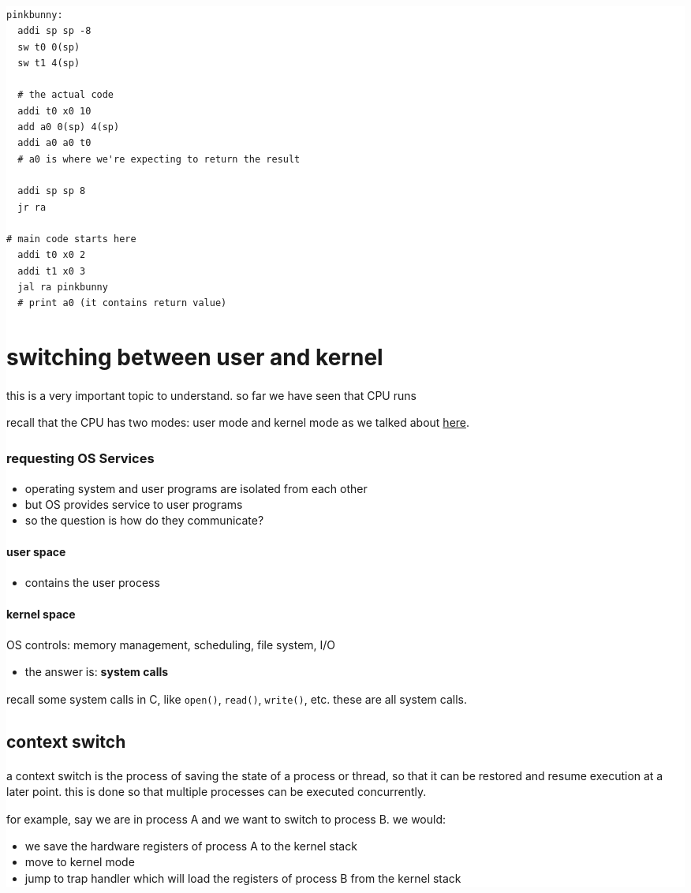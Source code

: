 ```assembly
pinkbunny:
  addi sp sp -8
  sw t0 0(sp)
  sw t1 4(sp)

  # the actual code
  addi t0 x0 10
  add a0 0(sp) 4(sp)
  addi a0 a0 t0 
  # a0 is where we're expecting to return the result

  addi sp sp 8
  jr ra

# main code starts here
  addi t0 x0 2
  addi t1 x0 3
  jal ra pinkbunny
  # print a0 (it contains return value)
```

# switching between user and kernel

this is a very important topic to understand. so far we have seen that CPU runs 

recall that the CPU has two modes: user mode and kernel mode as we talked about [here](#protection-domains).

### requesting OS Services

- operating system and user programs are isolated from each other
- but OS provides service to user programs
- so the question is how do they communicate?

#### user space
- contains the user process

#### kernel space
OS controls: memory management, scheduling, file system, I/O

- the answer is: **system calls**

recall some system calls in C, like `open()`, `read()`, `write()`, etc. these are all system calls.

## context switch

a context switch is the process of saving the state of a process or thread, so that it can be restored and resume execution at a later point. this is done so that multiple processes can be executed concurrently. 

for example, say we are in process A and we want to switch to process B. we would: 
- we save the hardware registers of process A to the kernel stack
- move to kernel mode
- jump to trap handler which will load the registers of process B from the kernel stack
